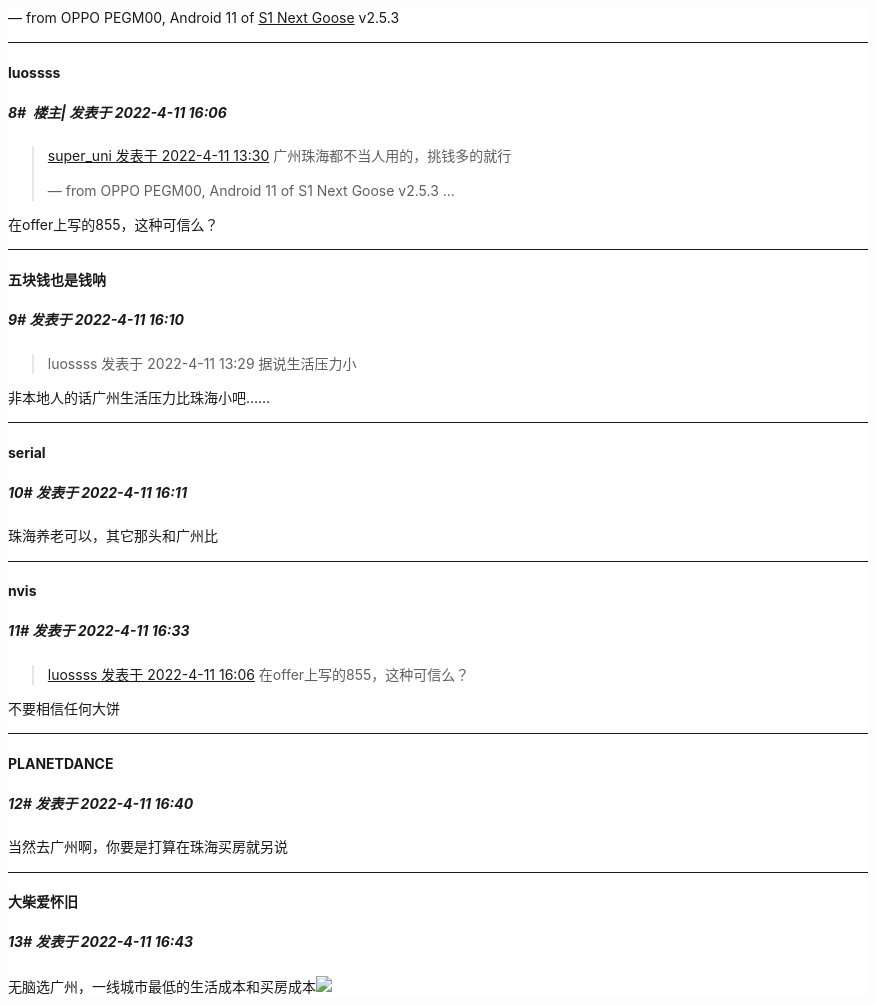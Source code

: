 — from OPPO PEGM00, Android 11 of [S1 Next Goose](https://pan.baidu.com/s/1mi43uRm) v2.5.3

*****

####  luossss  
##### 8#         楼主| 发表于 2022-4-11 16:06

<blockquote><a href="httphttps://bbs.saraba1st.com/2b/forum.php?mod=redirect&amp;goto=findpost&amp;pid=55404669&amp;ptid=2063969" target="_blank">super_uni 发表于 2022-4-11 13:30</a>
广州珠海都不当人用的，挑钱多的就行

— from OPPO PEGM00, Android 11 of S1 Next Goose v2.5.3 ...</blockquote>
在offer上写的855，这种可信么？

*****

####  五块钱也是钱呐  
##### 9#       发表于 2022-4-11 16:10

<blockquote>luossss 发表于 2022-4-11 13:29
据说生活压力小</blockquote>
非本地人的话广州生活压力比珠海小吧……

*****

####  serial  
##### 10#       发表于 2022-4-11 16:11

珠海养老可以，其它那头和广州比

*****

####  nvis  
##### 11#       发表于 2022-4-11 16:33

<blockquote><a href="httphttps://bbs.saraba1st.com/2b/forum.php?mod=redirect&amp;goto=findpost&amp;pid=55407028&amp;ptid=2063969" target="_blank">luossss 发表于 2022-4-11 16:06</a>
在offer上写的855，这种可信么？</blockquote>
不要相信任何大饼

*****

####  PLANETDANCE  
##### 12#       发表于 2022-4-11 16:40

当然去广州啊，你要是打算在珠海买房就另说

*****

####  大柴爱怀旧  
##### 13#       发表于 2022-4-11 16:43

无脑选广州，一线城市最低的生活成本和买房成本<img src="https://static.saraba1st.com/image/smiley/carton2017/338.png" referrerpolicy="no-referrer">

